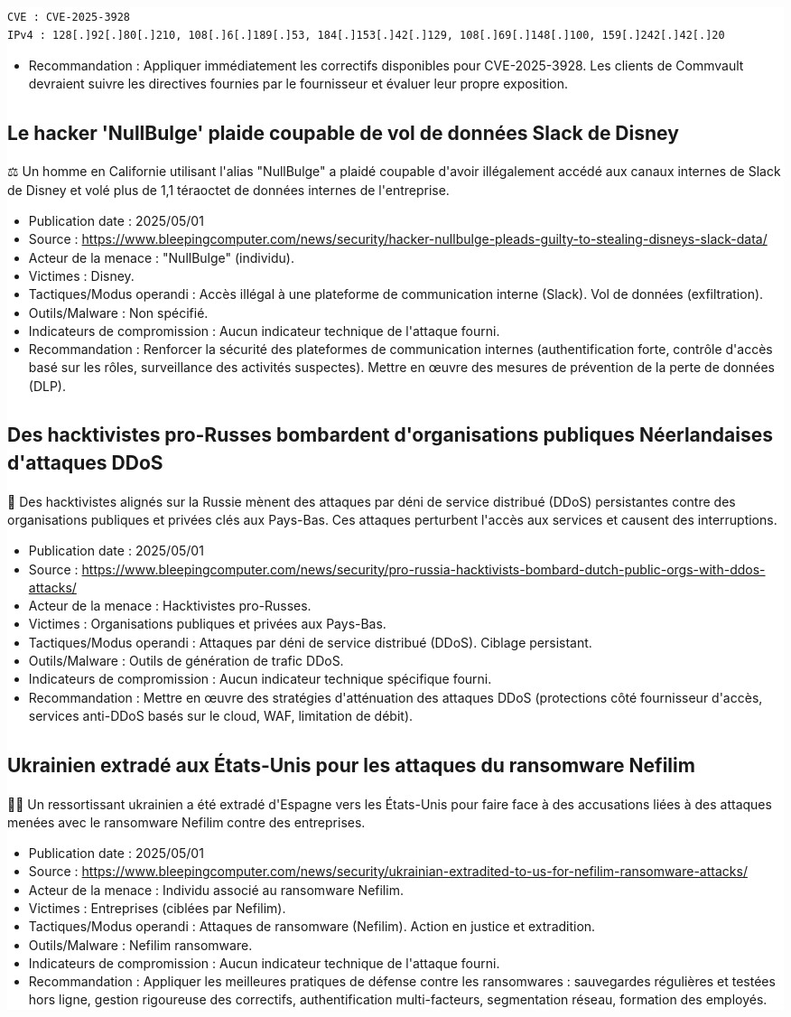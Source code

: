     CVE : CVE-2025-3928
    IPv4 : 128[.]92[.]80[.]210, 108[.]6[.]189[.]53, 184[.]153[.]42[.]129, 108[.]69[.]148[.]100, 159[.]242[.]42[.]20
    
* Recommandation : Appliquer immédiatement les correctifs disponibles pour CVE-2025-3928. Les clients de Commvault devraient suivre les directives fournies par le fournisseur et évaluer leur propre exposition.

## Le hacker 'NullBulge' plaide coupable de vol de données Slack de Disney
⚖️ Un homme en Californie utilisant l'alias "NullBulge" a plaidé coupable d'avoir illégalement accédé aux canaux internes de Slack de Disney et volé plus de 1,1 téraoctet de données internes de l'entreprise.
* Publication date : 2025/05/01
* Source : https://www.bleepingcomputer.com/news/security/hacker-nullbulge-pleads-guilty-to-stealing-disneys-slack-data/
* Acteur de la menace : "NullBulge" (individu).
* Victimes : Disney.
* Tactiques/Modus operandi : Accès illégal à une plateforme de communication interne (Slack). Vol de données (exfiltration).
* Outils/Malware : Non spécifié.
* Indicateurs de compromission : Aucun indicateur technique de l'attaque fourni.
* Recommandation : Renforcer la sécurité des plateformes de communication internes (authentification forte, contrôle d'accès basé sur les rôles, surveillance des activités suspectes). Mettre en œuvre des mesures de prévention de la perte de données (DLP).

## Des hacktivistes pro-Russes bombardent d'organisations publiques Néerlandaises d'attaques DDoS
📢 Des hacktivistes alignés sur la Russie mènent des attaques par déni de service distribué (DDoS) persistantes contre des organisations publiques et privées clés aux Pays-Bas. Ces attaques perturbent l'accès aux services et causent des interruptions.
* Publication date : 2025/05/01
* Source : https://www.bleepingcomputer.com/news/security/pro-russia-hacktivists-bombard-dutch-public-orgs-with-ddos-attacks/
* Acteur de la menace : Hacktivistes pro-Russes.
* Victimes : Organisations publiques et privées aux Pays-Bas.
* Tactiques/Modus operandi : Attaques par déni de service distribué (DDoS). Ciblage persistant.
* Outils/Malware : Outils de génération de trafic DDoS.
* Indicateurs de compromission : Aucun indicateur technique spécifique fourni.
* Recommandation : Mettre en œuvre des stratégies d'atténuation des attaques DDoS (protections côté fournisseur d'accès, services anti-DDoS basés sur le cloud, WAF, limitation de débit).

## Ukrainien extradé aux États-Unis pour les attaques du ransomware Nefilim
👨‍⚖️ Un ressortissant ukrainien a été extradé d'Espagne vers les États-Unis pour faire face à des accusations liées à des attaques menées avec le ransomware Nefilim contre des entreprises.
* Publication date : 2025/05/01
* Source : https://www.bleepingcomputer.com/news/security/ukrainian-extradited-to-us-for-nefilim-ransomware-attacks/
* Acteur de la menace : Individu associé au ransomware Nefilim.
* Victimes : Entreprises (ciblées par Nefilim).
* Tactiques/Modus operandi : Attaques de ransomware (Nefilim). Action en justice et extradition.
* Outils/Malware : Nefilim ransomware.
* Indicateurs de compromission : Aucun indicateur technique de l'attaque fourni.
* Recommandation : Appliquer les meilleures pratiques de défense contre les ransomwares : sauvegardes régulières et testées hors ligne, gestion rigoureuse des correctifs, authentification multi-facteurs, segmentation réseau, formation des employés.
